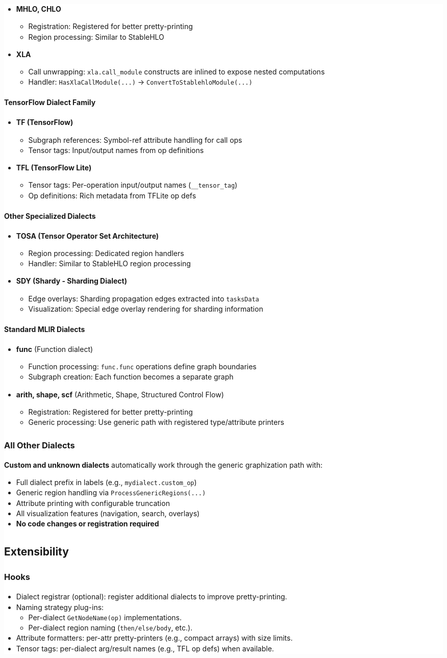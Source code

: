 - **MHLO, CHLO**
  - Registration: Registered for better pretty-printing
  - Region processing: Similar to StableHLO

- **XLA**
  - Call unwrapping: `xla.call_module` constructs are inlined to expose nested computations
  - Handler: `HasXlaCallModule(...)` → `ConvertToStablehloModule(...)`

#### TensorFlow Dialect Family
- **TF (TensorFlow)**
  - Subgraph references: Symbol-ref attribute handling for call ops
  - Tensor tags: Input/output names from op definitions

- **TFL (TensorFlow Lite)**
  - Tensor tags: Per-operation input/output names (`__tensor_tag`)
  - Op definitions: Rich metadata from TFLite op defs

#### Other Specialized Dialects
- **TOSA (Tensor Operator Set Architecture)**
  - Region processing: Dedicated region handlers
  - Handler: Similar to StableHLO region processing

- **SDY (Shardy - Sharding Dialect)**
  - Edge overlays: Sharding propagation edges extracted into `tasksData`
  - Visualization: Special edge overlay rendering for sharding information

#### Standard MLIR Dialects
- **func** (Function dialect)
  - Function processing: `func.func` operations define graph boundaries
  - Subgraph creation: Each function becomes a separate graph

- **arith, shape, scf** (Arithmetic, Shape, Structured Control Flow)
  - Registration: Registered for better pretty-printing
  - Generic processing: Use generic path with registered type/attribute printers

### All Other Dialects

**Custom and unknown dialects** automatically work through the generic graphization path with:
- Full dialect prefix in labels (e.g., `mydialect.custom_op`)
- Generic region handling via `ProcessGenericRegions(...)`
- Attribute printing with configurable truncation
- All visualization features (navigation, search, overlays)
- **No code changes or registration required**

## Extensibility

### Hooks
- Dialect registrar (optional): register additional dialects to improve pretty-printing.
- Naming strategy plug-ins:
  - Per-dialect `GetNodeName(op)` implementations.
  - Per-dialect region naming (`then/else/body`, etc.).
- Attribute formatters: per-attr pretty-printers (e.g., compact arrays) with size limits.
- Tensor tags: per-dialect arg/result names (e.g., TFL op defs) when available.
